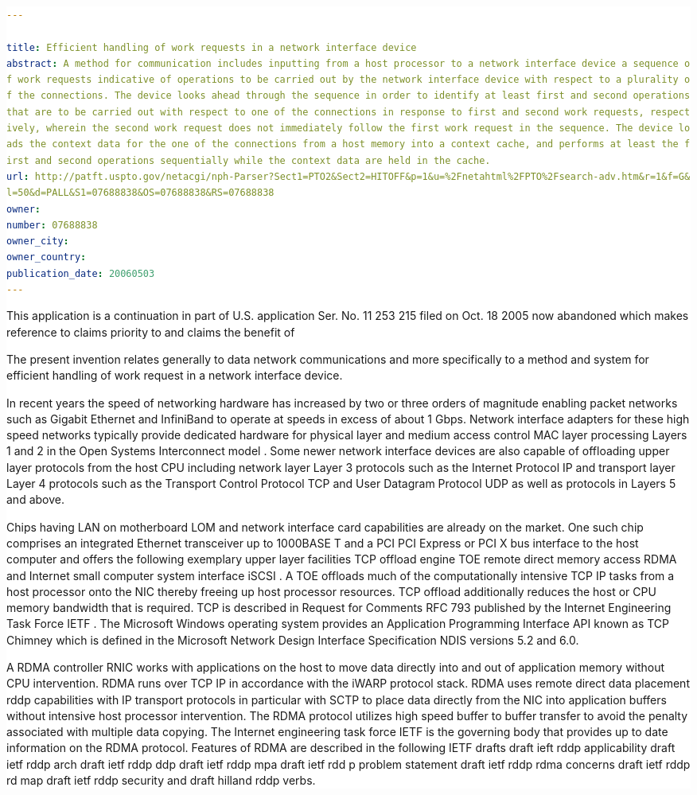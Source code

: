 ```yaml
---

title: Efficient handling of work requests in a network interface device
abstract: A method for communication includes inputting from a host processor to a network interface device a sequence of work requests indicative of operations to be carried out by the network interface device with respect to a plurality of the connections. The device looks ahead through the sequence in order to identify at least first and second operations that are to be carried out with respect to one of the connections in response to first and second work requests, respectively, wherein the second work request does not immediately follow the first work request in the sequence. The device loads the context data for the one of the connections from a host memory into a context cache, and performs at least the first and second operations sequentially while the context data are held in the cache.
url: http://patft.uspto.gov/netacgi/nph-Parser?Sect1=PTO2&Sect2=HITOFF&p=1&u=%2Fnetahtml%2FPTO%2Fsearch-adv.htm&r=1&f=G&l=50&d=PALL&S1=07688838&OS=07688838&RS=07688838
owner: 
number: 07688838
owner_city: 
owner_country: 
publication_date: 20060503
---
```

This application is a continuation in part of U.S. application Ser. No. 11 253 215 filed on Oct. 18 2005 now abandoned which makes reference to claims priority to and claims the benefit of 

The present invention relates generally to data network communications and more specifically to a method and system for efficient handling of work request in a network interface device.

In recent years the speed of networking hardware has increased by two or three orders of magnitude enabling packet networks such as Gigabit Ethernet and InfiniBand to operate at speeds in excess of about 1 Gbps. Network interface adapters for these high speed networks typically provide dedicated hardware for physical layer and medium access control MAC layer processing Layers 1 and 2 in the Open Systems Interconnect model . Some newer network interface devices are also capable of offloading upper layer protocols from the host CPU including network layer Layer 3 protocols such as the Internet Protocol IP and transport layer Layer 4 protocols such as the Transport Control Protocol TCP and User Datagram Protocol UDP as well as protocols in Layers 5 and above.

Chips having LAN on motherboard LOM and network interface card capabilities are already on the market. One such chip comprises an integrated Ethernet transceiver up to 1000BASE T and a PCI PCI Express or PCI X bus interface to the host computer and offers the following exemplary upper layer facilities TCP offload engine TOE remote direct memory access RDMA and Internet small computer system interface iSCSI . A TOE offloads much of the computationally intensive TCP IP tasks from a host processor onto the NIC thereby freeing up host processor resources. TCP offload additionally reduces the host or CPU memory bandwidth that is required. TCP is described in Request for Comments RFC 793 published by the Internet Engineering Task Force IETF . The Microsoft Windows operating system provides an Application Programming Interface API known as TCP Chimney which is defined in the Microsoft Network Design Interface Specification NDIS versions 5.2 and 6.0.

A RDMA controller RNIC works with applications on the host to move data directly into and out of application memory without CPU intervention. RDMA runs over TCP IP in accordance with the iWARP protocol stack. RDMA uses remote direct data placement rddp capabilities with IP transport protocols in particular with SCTP to place data directly from the NIC into application buffers without intensive host processor intervention. The RDMA protocol utilizes high speed buffer to buffer transfer to avoid the penalty associated with multiple data copying. The Internet engineering task force IETF is the governing body that provides up to date information on the RDMA protocol. Features of RDMA are described in the following IETF drafts draft ieft rddp applicability draft ietf rddp arch draft ietf rddp ddp draft ietf rddp mpa draft ietf rdd p problem statement draft ietf rddp rdma concerns draft ietf rddp rd map draft ietf rddp security and draft hilland rddp verbs.
